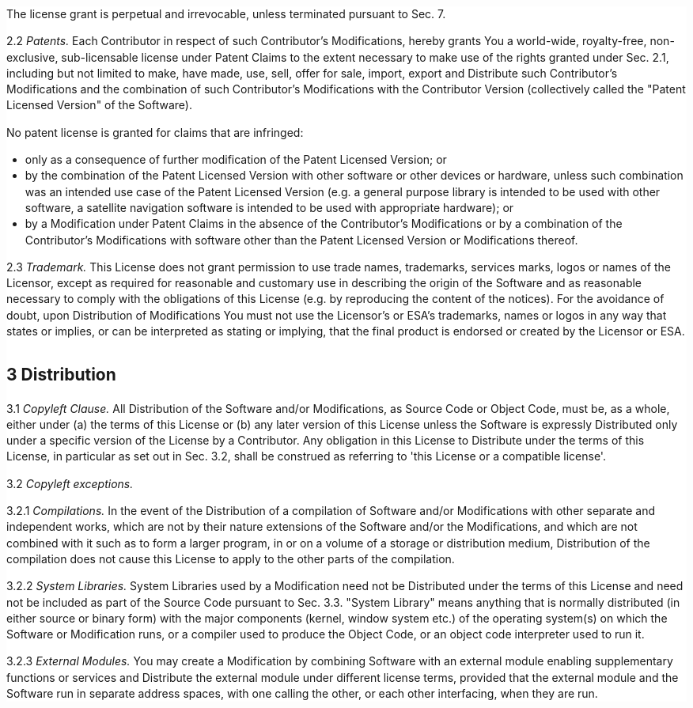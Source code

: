 The license grant is perpetual and irrevocable, unless terminated pursuant to Sec. 7.

2.2	_Patents._ Each Contributor in respect of such Contributor’s Modifications, hereby grants You a world-wide, royalty-free, non-exclusive, sub-licensable license under Patent Claims to the extent necessary to make use of the rights granted under Sec. 2.1, including but not limited to make, have made, use, sell, offer for sale, import, export and Distribute such Contributor’s Modifications and the combination of such Contributor’s Modifications with the Contributor Version (collectively called the "Patent Licensed Version" of the Software).

No patent license is granted for claims that are infringed:
-	only as a consequence of further modification of the Patent Licensed Version; or
-	by the combination of the Patent Licensed Version with other software or other devices or hardware, unless such combination was an intended use case of the Patent Licensed Version (e.g. a general purpose library is intended to be used with other software, a satellite navigation software is intended to be used with appropriate hardware); or
-	by a Modification under Patent Claims in the absence of the Contributor’s Modifications or by a combination of the Contributor’s Modifications with software other than the Patent Licensed Version or Modifications thereof.

2.3	_Trademark._ This License does not grant permission to use trade names, trademarks, services marks, logos or names of the Licensor, except as required for reasonable and customary use in describing the origin of the Software and as reasonable necessary to comply with the obligations of this License (e.g. by reproducing the content of the notices). For the avoidance of doubt, upon Distribution of Modifications You must not use the Licensor’s or ESA’s trademarks, names or logos in any way that states or implies, or can be interpreted as stating or implying, that the final product is endorsed or created by the Licensor or ESA.

3	Distribution
--------------

3.1	_Copyleft Clause._ All Distribution of the Software and/or Modifications, as Source Code or Object Code, must be, as a whole, either under (a) the terms of this License or (b) any later version of this License unless the Software is expressly Distributed only under a specific version of the License by a Contributor. Any obligation in this License to Distribute under the terms of this License, in particular as set out in Sec. 3.2, shall be construed as referring to 'this License or a compatible license'.

3.2	_Copyleft exceptions._

3.2.1	_Compilations._ In the event of the Distribution of a compilation of Software and/or Modifications with other separate and independent works, which are not by their nature extensions of the Software and/or the Modifications, and which are not combined with it such as to form a larger program, in or on a volume of a storage or distribution medium, Distribution of the compilation does not cause this License to apply to the other parts of the compilation.

3.2.2	_System Libraries._ System Libraries used by a Modification need not be Distributed under the terms of this License and need not be included as part of the Source Code pursuant to Sec. 3.3. "System Library" means anything that is normally distributed (in either source or binary form) with the major components (kernel, window system etc.) of the operating system(s) on which the Software or Modification runs, or a compiler used to produce the Object Code, or an object code interpreter used to run it.

3.2.3	_External Modules._ You may create a Modification by combining Software with an external module enabling supplementary functions or services and Distribute the external module under different license terms, provided that the external module and the Software run in separate address spaces, with one calling the other, or each other interfacing, when they are run.
